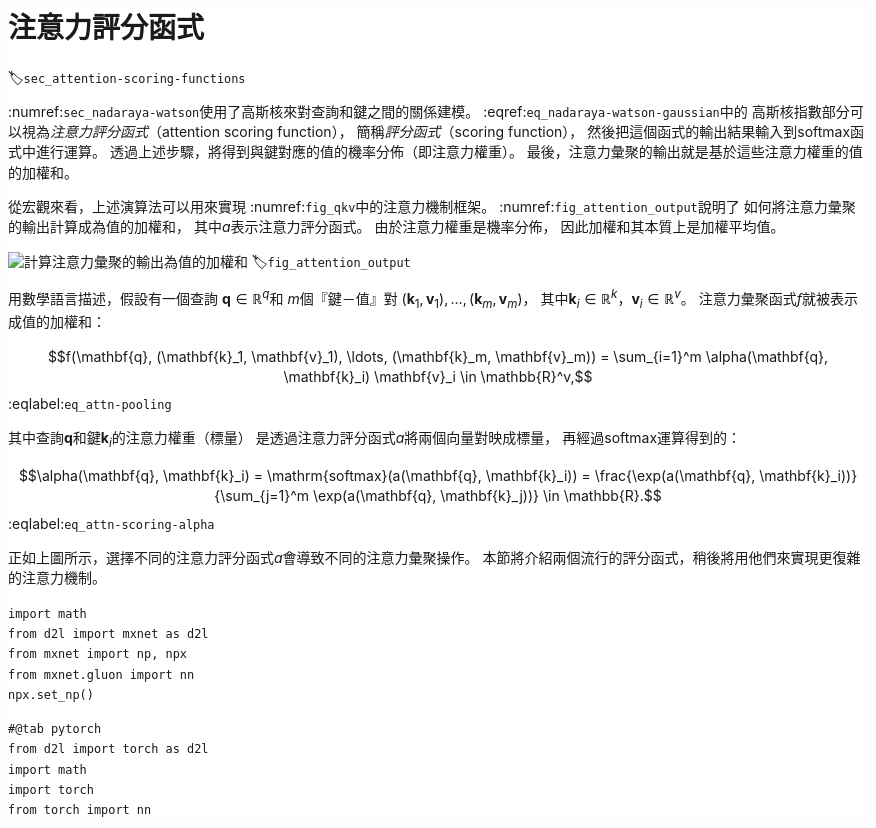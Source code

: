 # 注意力評分函式
:label:`sec_attention-scoring-functions`

 :numref:`sec_nadaraya-watson`使用了高斯核來對查詢和鍵之間的關係建模。
 :eqref:`eq_nadaraya-watson-gaussian`中的
高斯核指數部分可以視為*注意力評分函式*（attention scoring function），
簡稱*評分函式*（scoring function），
然後把這個函式的輸出結果輸入到softmax函式中進行運算。
透過上述步驟，將得到與鍵對應的值的機率分佈（即注意力權重）。
最後，注意力彙聚的輸出就是基於這些注意力權重的值的加權和。

從宏觀來看，上述演算法可以用來實現
 :numref:`fig_qkv`中的注意力機制框架。
 :numref:`fig_attention_output`說明了
如何將注意力彙聚的輸出計算成為值的加權和，
其中$a$表示注意力評分函式。
由於注意力權重是機率分佈，
因此加權和其本質上是加權平均值。

![計算注意力彙聚的輸出為值的加權和](../img/attention-output.svg)
:label:`fig_attention_output`

用數學語言描述，假設有一個查詢
$\mathbf{q} \in \mathbb{R}^q$和
$m$個『鍵－值』對
$(\mathbf{k}_1, \mathbf{v}_1), \ldots, (\mathbf{k}_m, \mathbf{v}_m)$，
其中$\mathbf{k}_i \in \mathbb{R}^k$，$\mathbf{v}_i \in \mathbb{R}^v$。
注意力彙聚函式$f$就被表示成值的加權和：

$$f(\mathbf{q}, (\mathbf{k}_1, \mathbf{v}_1), \ldots, (\mathbf{k}_m, \mathbf{v}_m)) = \sum_{i=1}^m \alpha(\mathbf{q}, \mathbf{k}_i) \mathbf{v}_i \in \mathbb{R}^v,$$
:eqlabel:`eq_attn-pooling`

其中查詢$\mathbf{q}$和鍵$\mathbf{k}_i$的注意力權重（標量）
是透過注意力評分函式$a$將兩個向量對映成標量，
再經過softmax運算得到的：

$$\alpha(\mathbf{q}, \mathbf{k}_i) = \mathrm{softmax}(a(\mathbf{q}, \mathbf{k}_i)) = \frac{\exp(a(\mathbf{q}, \mathbf{k}_i))}{\sum_{j=1}^m \exp(a(\mathbf{q}, \mathbf{k}_j))} \in \mathbb{R}.$$
:eqlabel:`eq_attn-scoring-alpha`

正如上圖所示，選擇不同的注意力評分函式$a$會導致不同的注意力彙聚操作。
本節將介紹兩個流行的評分函式，稍後將用他們來實現更復雜的注意力機制。

```{.python .input}
import math
from d2l import mxnet as d2l
from mxnet import np, npx
from mxnet.gluon import nn
npx.set_np()
```

```{.python .input}
#@tab pytorch
from d2l import torch as d2l
import math
import torch
from torch import nn
```
